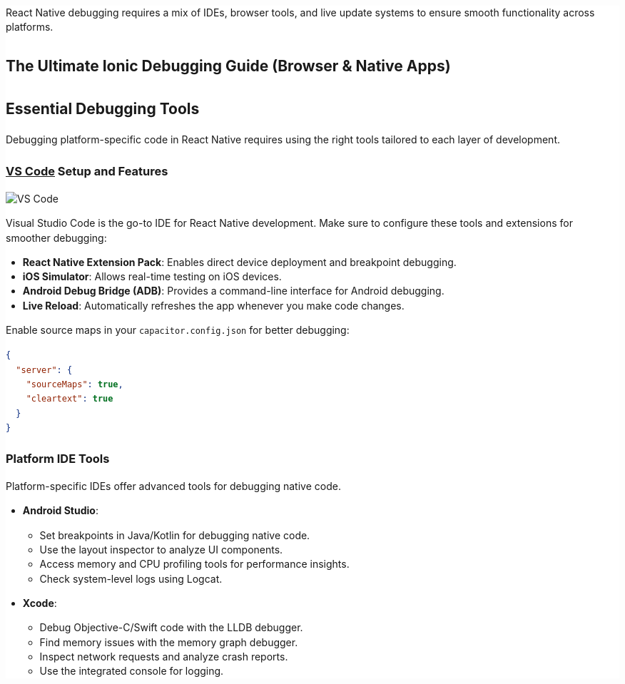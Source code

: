 React Native debugging requires a mix of IDEs, browser tools, and live update systems to ensure smooth functionality across platforms.

## The Ultimate Ionic Debugging Guide (Browser & Native Apps)

<iframe src="https://www.youtube.com/embed/akh6V6Yw1lw" title="YouTube video player" frameborder="0" allow="accelerometer; autoplay; clipboard-write; encrypted-media; gyroscope; picture-in-picture; web-share" referrerpolicy="strict-origin-when-cross-origin" style="width: 100%; height: 500px;" allowfullscreen></iframe>

## Essential Debugging Tools

Debugging platform-specific code in React Native requires using the right tools tailored to each layer of development.

### [VS Code](https://code.visualstudio.com/) Setup and Features

![VS Code](https://assets.seobotai.com/codepushgo.com/680053ff28980901df1e733b/1524a26c3096afc672477088da108f23.jpg)

Visual Studio Code is the go-to IDE for React Native development. Make sure to configure these tools and extensions for smoother debugging:

-   **React Native Extension Pack**: Enables direct device deployment and breakpoint debugging.
-   **iOS Simulator**: Allows real-time testing on iOS devices.
-   **Android Debug Bridge (ADB)**: Provides a command-line interface for Android debugging.
-   **Live Reload**: Automatically refreshes the app whenever you make code changes.

Enable source maps in your `capacitor.config.json` for better debugging:

```json
{
  "server": {
    "sourceMaps": true,
    "cleartext": true
  }
}
```

### Platform IDE Tools

Platform-specific IDEs offer advanced tools for debugging native code.

-   **Android Studio**:
    
    -   Set breakpoints in Java/Kotlin for debugging native code.
    -   Use the layout inspector to analyze UI components.
    -   Access memory and CPU profiling tools for performance insights.
    -   Check system-level logs using Logcat.
-   **Xcode**:
    
    -   Debug Objective-C/Swift code with the LLDB debugger.
    -   Find memory issues with the memory graph debugger.
    -   Inspect network requests and analyze crash reports.
    -   Use the integrated console for logging.

